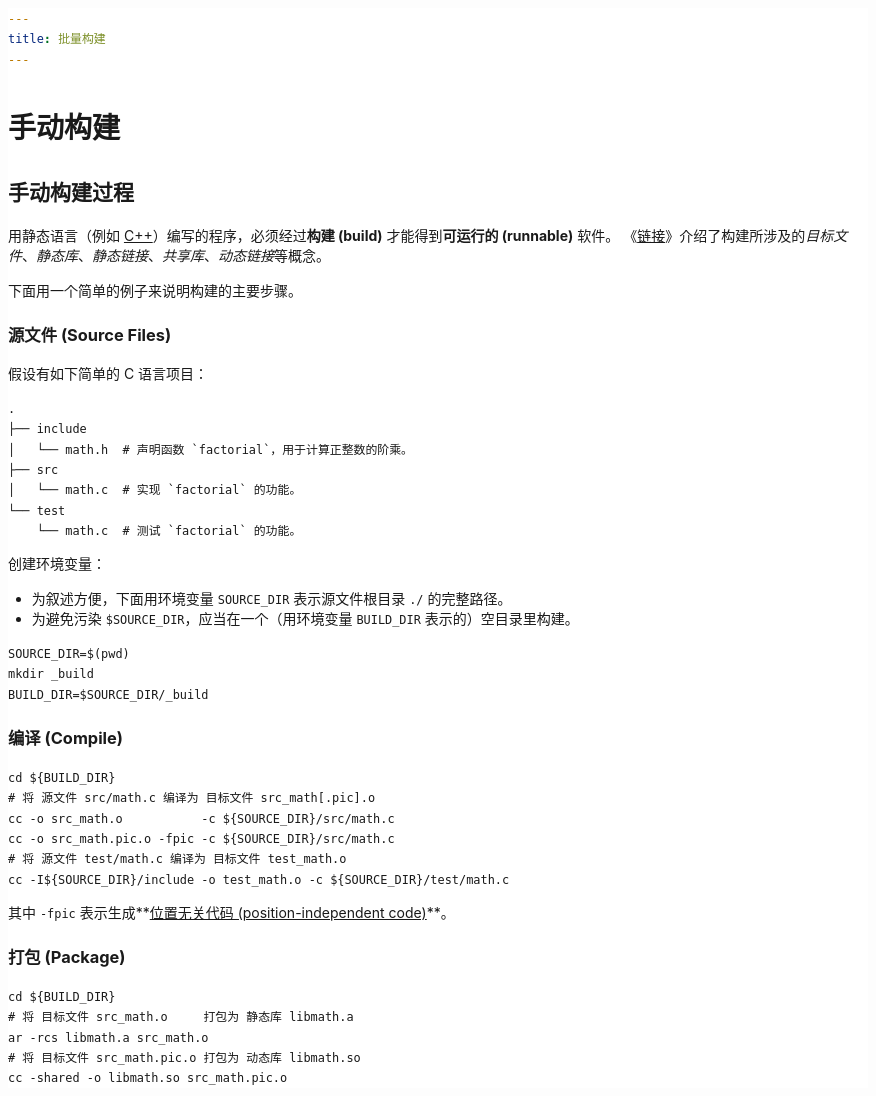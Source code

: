 ```yaml
---
title: 批量构建
---
```


# 手动构建
## 手动构建过程
用静态语言（例如 [C++](../cpp/README.md)）编写的程序，必须经过**构建 (build)** 才能得到**可运行的 (runnable)** 软件。
《[链接](../../csapp/7_linking.md)》介绍了构建所涉及的*目标文件*、*静态库*、*静态链接*、*共享库*、*动态链接*等概念。

下面用一个简单的例子来说明构建的主要步骤。

### 源文件 (Source Files)
假设有如下简单的 C 语言项目：
```shell
.
├── include
│   └── math.h  # 声明函数 `factorial`，用于计算正整数的阶乘。
├── src
│   └── math.c  # 实现 `factorial` 的功能。
└── test
    └── math.c  # 测试 `factorial` 的功能。
```
创建环境变量：
- 为叙述方便，下面用环境变量 `SOURCE_DIR` 表示源文件根目录 `./` 的完整路径。
- 为避免污染 `$SOURCE_DIR`，应当在一个（用环境变量 `BUILD_DIR` 表示的）空目录里构建。

```shell
SOURCE_DIR=$(pwd)
mkdir _build
BUILD_DIR=$SOURCE_DIR/_build
```

### 编译 (Compile)

```shell
cd ${BUILD_DIR}
# 将 源文件 src/math.c 编译为 目标文件 src_math[.pic].o
cc -o src_math.o           -c ${SOURCE_DIR}/src/math.c
cc -o src_math.pic.o -fpic -c ${SOURCE_DIR}/src/math.c
# 将 源文件 test/math.c 编译为 目标文件 test_math.o
cc -I${SOURCE_DIR}/include -o test_math.o -c ${SOURCE_DIR}/test/math.c
```

其中 `-fpic` 表示生成**[位置无关代码 (position-independent code)](../../csapp/7_linking.md#pic)**。

### 打包 (Package)

```shell
cd ${BUILD_DIR}
# 将 目标文件 src_math.o     打包为 静态库 libmath.a
ar -rcs libmath.a src_math.o
# 将 目标文件 src_math.pic.o 打包为 动态库 libmath.so
cc -shared -o libmath.so src_math.pic.o
```
